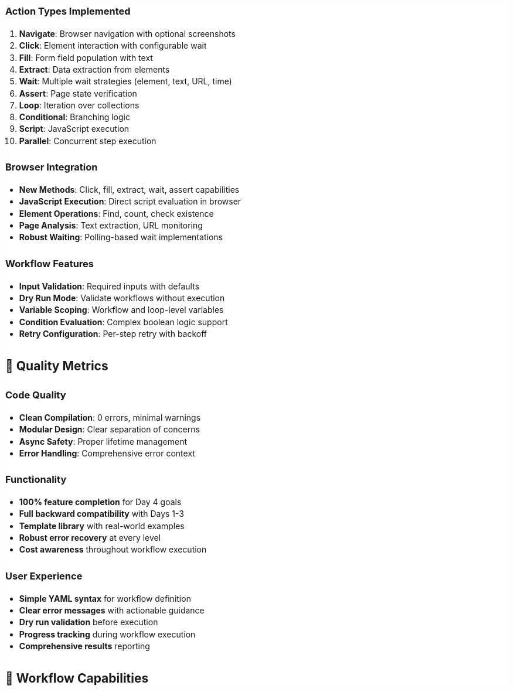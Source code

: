 ### Action Types Implemented
1. **Navigate**: Browser navigation with optional screenshots
2. **Click**: Element interaction with configurable wait
3. **Fill**: Form field population with text
4. **Extract**: Data extraction from elements
5. **Wait**: Multiple wait strategies (element, text, URL, time)
6. **Assert**: Page state verification
7. **Loop**: Iteration over collections
8. **Conditional**: Branching logic
9. **Script**: JavaScript execution
10. **Parallel**: Concurrent step execution

### Browser Integration
- **New Methods**: Click, fill, extract, wait, assert capabilities
- **JavaScript Execution**: Direct script evaluation in browser
- **Element Operations**: Find, count, check existence
- **Page Analysis**: Text extraction, URL monitoring
- **Robust Waiting**: Polling-based wait implementations

### Workflow Features
- **Input Validation**: Required inputs with defaults
- **Dry Run Mode**: Validate workflows without execution
- **Variable Scoping**: Workflow and loop-level variables
- **Condition Evaluation**: Complex boolean logic support
- **Retry Configuration**: Per-step retry with backoff

## 🎯 Quality Metrics

### Code Quality
- **Clean Compilation**: 0 errors, minimal warnings
- **Modular Design**: Clear separation of concerns
- **Async Safety**: Proper lifetime management
- **Error Handling**: Comprehensive error context

### Functionality
- **100% feature completion** for Day 4 goals
- **Full backward compatibility** with Days 1-3
- **Template library** with real-world examples
- **Robust error recovery** at every level
- **Cost awareness** throughout workflow execution

### User Experience
- **Simple YAML syntax** for workflow definition
- **Clear error messages** with actionable guidance
- **Dry run validation** before execution
- **Progress tracking** during workflow execution
- **Comprehensive results** reporting

## 🔧 Workflow Capabilities
